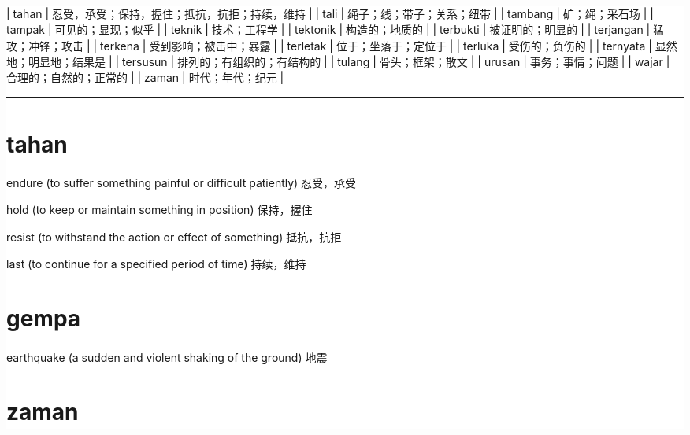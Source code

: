 | tahan | 忍受，承受；保持，握住；抵抗，抗拒；持续，维持 |
| tali | 绳子；线；带子；关系；纽带 |
| tambang | 矿；绳；采石场 |
| tampak | 可见的；显现；似乎 |
| teknik | 技术；工程学 |
| tektonik | 构造的；地质的 |
| terbukti | 被证明的；明显的 |
| terjangan | 猛攻；冲锋；攻击 |
| terkena | 受到影响；被击中；暴露 |
| terletak | 位于；坐落于；定位于 |
| terluka | 受伤的；负伤的 |
| ternyata | 显然地；明显地；结果是 |
| tersusun | 排列的；有组织的；有结构的 |
| tulang | 骨头；框架；散文 |
| urusan | 事务；事情；问题 |
| wajar | 合理的；自然的；正常的 |
| zaman | 时代；年代；纪元 |

---

# tahan

endure (to suffer something painful or difficult patiently)
忍受，承受

hold (to keep or maintain something in position)
保持，握住

resist (to withstand the action or effect of something)
抵抗，抗拒

last (to continue for a specified period of time)
持续，维持

# gempa

earthquake (a sudden and violent shaking of the ground)
地震

# zaman
